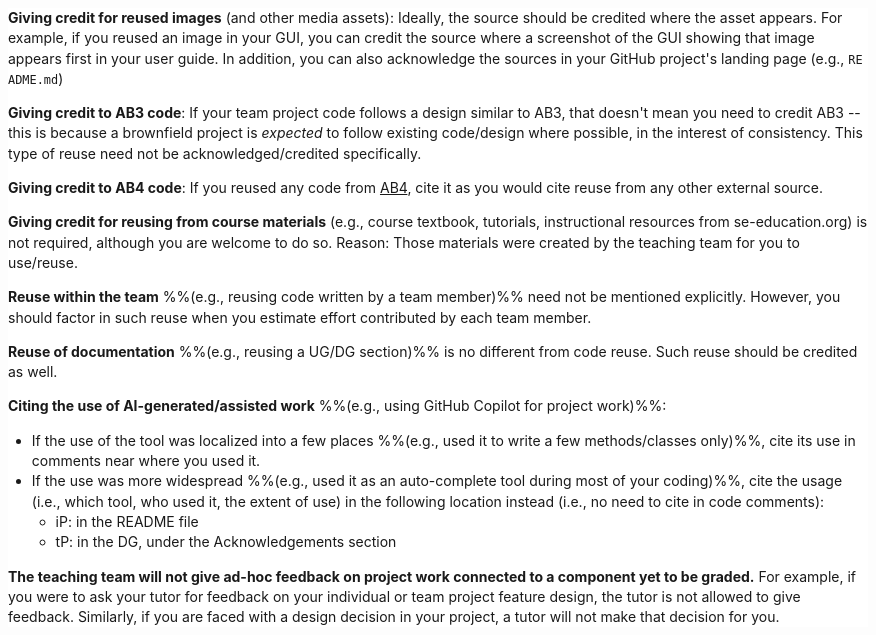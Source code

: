   ```java{highlight-lines="2['@@author'],11['@@author']"}
  ```
<div tags="m--cs2103">

**Giving credit for reused images** (and other media assets): Ideally, the source should be credited where the asset appears. For example, if you reused an image in your GUI, you can credit the source where a screenshot of the GUI showing that image appears first in your user guide. In addition, you can also acknowledge the sources in your GitHub project's landing page (e.g., `README.md`)

**Giving credit to AB3 code**: If your team project code follows a design similar to AB3, that doesn't mean you need to credit AB3 -- this is because a brownfield project is _expected_ to follow existing code/design where possible, in the interest of consistency. This type of reuse need not be acknowledged/credited specifically.

**Giving credit to AB4 code**: If you reused any code from [AB4](https://github.com/se-edu/addressbook-level4/), cite it as you would cite reuse from any other external source.
</div>

**Giving credit for reusing from course materials** (e.g., course textbook, tutorials, instructional resources from se-education.org) is not required, although you are welcome to do so. Reason: Those materials were created by the teaching team for you to use/reuse.

**Reuse within the team** %%(e.g., reusing code written by a team member)%% need not be mentioned explicitly. However, you should factor in such reuse when you estimate effort contributed by each team member.

**Reuse of documentation** %%(e.g., reusing a UG/DG section)%% is no different from code reuse. Such reuse should be credited as well.

**Citing the use of AI-generated/assisted work** %%(e.g., using GitHub Copilot for project work)%%:

* If the use of the tool was localized into a few places %%(e.g., used it to write a few methods/classes only)%%, cite its use in comments near where you used it.
* If the use was more widespread %%(e.g., used it as an auto-complete tool during most of your coding)%%, cite the usage (i.e., which tool, who used it, the extent of use) in the following location instead (i.e., no need to cite in code comments):
  * iP: in the README file
  * tP: in the DG, under the Acknowledgements section
</box>

<modal large header="Admin {{ icon_embedding }} Project mid-v1.3 (extract) →" id="modal:reusePolicy-authorTags">
  <include src="reposenseAuthorAnnotation.md"/>
</modal>

<modal large header="Admin {{ icon_embedding }} Project → Deliverables → Project Portfolio Page" id="modal:reusePolicy-ppp">
  <include src="tp-deliverables.md#tp-deliverables-ppp"/>
</modal>

</div>

<div id="policy-feedbackOnProjectWork">

**The teaching team will not give ad-hoc feedback on project work connected to a component yet to be graded.** For example, if you were to ask your tutor for feedback on your individual or team project feature design, the tutor is not allowed to give feedback. Similarly, if you are faced with a design decision in your project, a tutor will not make that decision for you.
